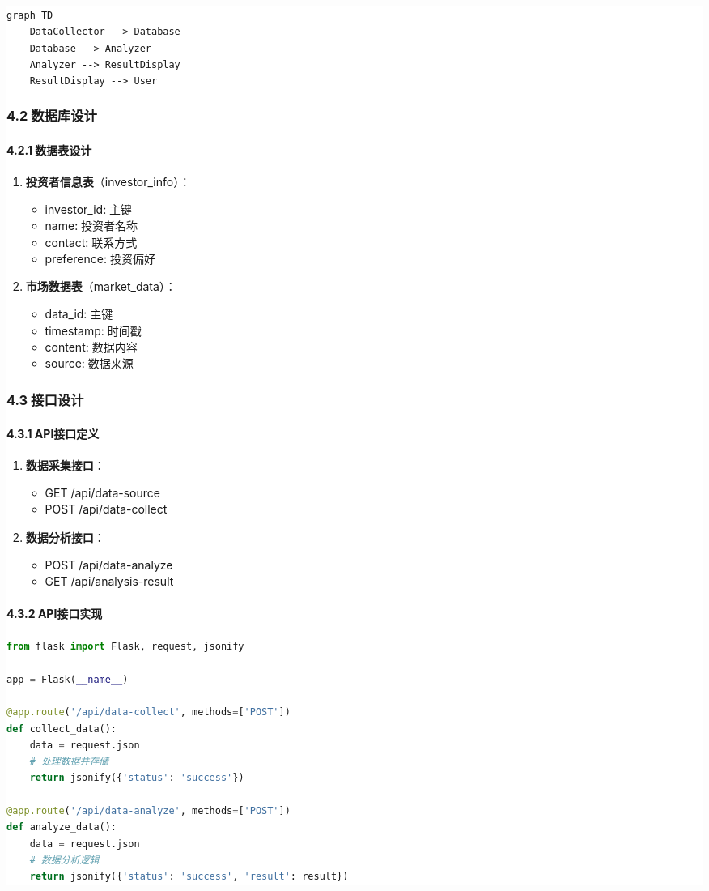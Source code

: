 ```mermaid
graph TD
    DataCollector --> Database
    Database --> Analyzer
    Analyzer --> ResultDisplay
    ResultDisplay --> User
```

### 4.2 数据库设计

#### 4.2.1 数据表设计
1. **投资者信息表**（investor_info）：
   - investor_id: 主键
   - name: 投资者名称
   - contact: 联系方式
   - preference: 投资偏好

2. **市场数据表**（market_data）：
   - data_id: 主键
   - timestamp: 时间戳
   - content: 数据内容
   - source: 数据来源

### 4.3 接口设计

#### 4.3.1 API接口定义
1. **数据采集接口**：
   - GET /api/data-source
   - POST /api/data-collect

2. **数据分析接口**：
   - POST /api/data-analyze
   - GET /api/analysis-result

#### 4.3.2 API接口实现
```python
from flask import Flask, request, jsonify

app = Flask(__name__)

@app.route('/api/data-collect', methods=['POST'])
def collect_data():
    data = request.json
    # 处理数据并存储
    return jsonify({'status': 'success'})

@app.route('/api/data-analyze', methods=['POST'])
def analyze_data():
    data = request.json
    # 数据分析逻辑
    return jsonify({'status': 'success', 'result': result})
```
